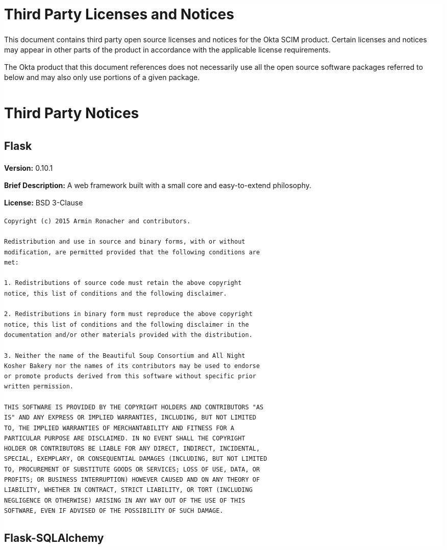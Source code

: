 # Third Party Licenses and Notices

This document contains third party open source licenses and notices for
the Okta SCIM product. Certain licenses and notices may appear in
other parts of the product in accordance with the applicable license
requirements.

The Okta product that this document references does not necessarily use
all the open source software packages referred to below and may also
only use portions of a given package.

# Third Party Notices

## Flask

  **Version:** 0.10.1
  
  **Brief Description:** A web framework built with a small core and easy-to-extend philosophy.
  
  **License:** BSD 3-Clause


    Copyright (c) 2015 Armin Ronacher and contributors.
    
    Redistribution and use in source and binary forms, with or without
    modification, are permitted provided that the following conditions are
    met:
    
    1. Redistributions of source code must retain the above copyright
    notice, this list of conditions and the following disclaimer.
    
    2. Redistributions in binary form must reproduce the above copyright
    notice, this list of conditions and the following disclaimer in the
    documentation and/or other materials provided with the distribution.
    
    3. Neither the name of the Beautiful Soup Consortium and All Night
    Kosher Bakery nor the names of its contributors may be used to endorse
    or promote products derived from this software without specific prior
    written permission.
    
    THIS SOFTWARE IS PROVIDED BY THE COPYRIGHT HOLDERS AND CONTRIBUTORS "AS
    IS" AND ANY EXPRESS OR IMPLIED WARRANTIES, INCLUDING, BUT NOT LIMITED
    TO, THE IMPLIED WARRANTIES OF MERCHANTABILITY AND FITNESS FOR A
    PARTICULAR PURPOSE ARE DISCLAIMED. IN NO EVENT SHALL THE COPYRIGHT
    HOLDER OR CONTRIBUTORS BE LIABLE FOR ANY DIRECT, INDIRECT, INCIDENTAL,
    SPECIAL, EXEMPLARY, OR CONSEQUENTIAL DAMAGES (INCLUDING, BUT NOT LIMITED
    TO, PROCUREMENT OF SUBSTITUTE GOODS OR SERVICES; LOSS OF USE, DATA, OR
    PROFITS; OR BUSINESS INTERRUPTION) HOWEVER CAUSED AND ON ANY THEORY OF
    LIABILITY, WHETHER IN CONTRACT, STRICT LIABILITY, OR TORT (INCLUDING
    NEGLIGENCE OR OTHERWISE) ARISING IN ANY WAY OUT OF THE USE OF THIS
    SOFTWARE, EVEN IF ADVISED OF THE POSSIBILITY OF SUCH DAMAGE.

## Flask-SQLAlchemy
